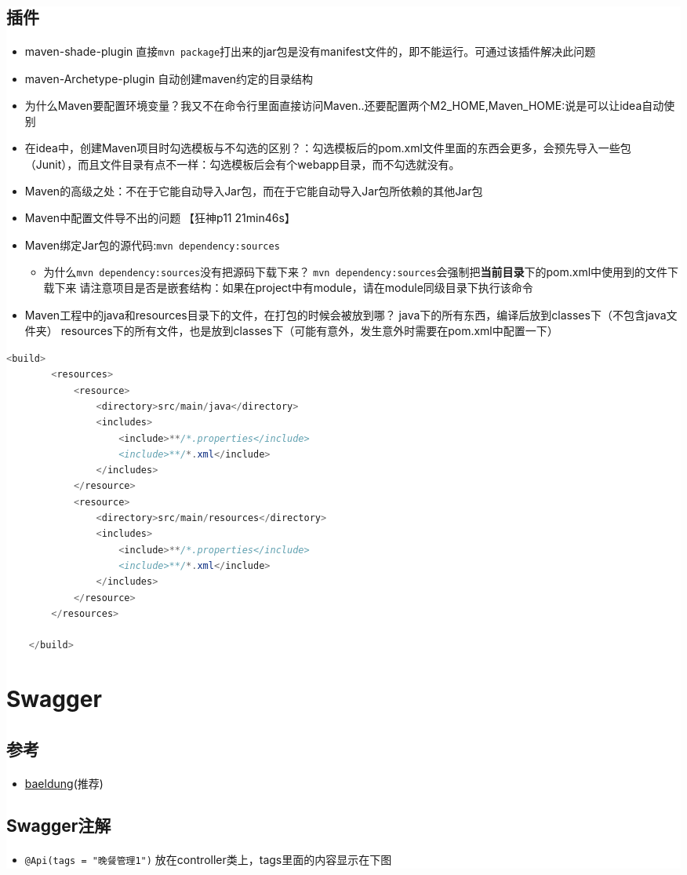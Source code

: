 ```xml
```
## 插件
* maven-shade-plugin
直接`mvn package`打出来的jar包是没有manifest文件的，即不能运行。可通过该插件解决此问题
* maven-Archetype-plugin
自动创建maven约定的目录结构

* 为什么Maven要配置环境变量？我又不在命令行里面直接访问Maven..还要配置两个M2_HOME,Maven_HOME:说是可以让idea自动使别
* 在idea中，创建Maven项目时勾选模板与不勾选的区别？：勾选模板后的pom.xml文件里面的东西会更多，会预先导入一些包（Junit），而且文件目录有点不一样：勾选模板后会有个webapp目录，而不勾选就没有。
* Maven的高级之处：不在于它能自动导入Jar包，而在于它能自动导入Jar包所依赖的其他Jar包
* Maven中配置文件导不出的问题 【狂神p11 21min46s】
* Maven绑定Jar包的源代码:`mvn dependency:sources`
    * 为什么`mvn dependency:sources`没有把源码下载下来？
    `mvn dependency:sources`会强制把**当前目录**下的pom.xml中使用到的文件下载下来
    请注意项目是否是嵌套结构：如果在project中有module，请在module同级目录下执行该命令
* Maven工程中的java和resources目录下的文件，在打包的时候会被放到哪？
java下的所有东西，编译后放到classes下（不包含java文件夹）
resources下的所有文件，也是放到classes下（可能有意外，发生意外时需要在pom.xml中配置一下）
```java
<build>
        <resources>
            <resource>
                <directory>src/main/java</directory>
                <includes>
                    <include>**/*.properties</include>
                    <include>**/*.xml</include>
                </includes>
            </resource>
            <resource>
                <directory>src/main/resources</directory>
                <includes>
                    <include>**/*.properties</include>
                    <include>**/*.xml</include>
                </includes>
            </resource>
        </resources>

    </build>
```
# Swagger
## 参考
* [baeldung](https://www.baeldung.com/swagger-2-documentation-for-spring-rest-api)(推荐)
## Swagger注解
* `@Api(tags = "晚餐管理1")`
放在controller类上，tags里面的内容显示在下图